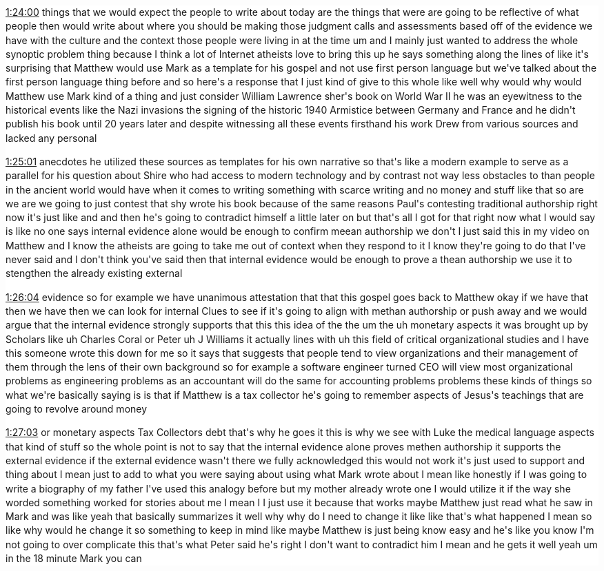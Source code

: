 [1:24:00](https://www.youtube.com/live/p8kuqhc_e-8?si=X3X2FkdJIV8Q0R0w&t=5040) things that we would expect the people to write about today are the things that were are going to be reflective of what people then would write about where you should be making those judgment calls and assessments based off of the evidence we have with the culture and the context those people were living in at the time um and I mainly just wanted to address the whole synoptic problem thing because I think a lot of Internet atheists love to bring this up he says something along the lines of like it's surprising that Matthew would use Mark as a template for his gospel and not use first person language but we've talked about the first person language thing before and so here's a response that I just kind of give to this whole like well why would why would Matthew use Mark kind of a thing and just consider William Lawrence sher's book on World War II he was an eyewitness to the historical events like the Nazi invasions the signing of the historic 1940 Armistice between Germany and France and he didn't publish his book until 20 years later and despite witnessing all these events firsthand his work Drew from various sources and lacked any personal

[1:25:01](https://www.youtube.com/live/p8kuqhc_e-8?si=X3X2FkdJIV8Q0R0w&t=5101) anecdotes he utilized these sources as templates for his own narrative so that's like a modern example to serve as a parallel for his question about Shire who had access to modern technology and by contrast not way less obstacles to than people in the ancient world would have when it comes to writing something with scarce writing and no money and stuff like that so are we are we going to just contest that shy wrote his book because of the same reasons Paul's contesting traditional authorship right now it's just like and and then he's going to contradict himself a little later on but that's all I got for that right now what I would say is like no one says internal evidence alone would be enough to confirm meean authorship we don't I just said this in my video on Matthew and I know the atheists are going to take me out of context when they respond to it I know they're going to do that I've never said and I don't think you've said then that internal evidence would be enough to prove a thean authorship we use it to stengthen the already existing external

[1:26:04](https://www.youtube.com/live/p8kuqhc_e-8?si=X3X2FkdJIV8Q0R0w&t=5164) evidence so for example we have unanimous attestation that that this gospel goes back to Matthew okay if we have that then we have then we can look for internal Clues to see if it's going to align with methan authorship or push away and we would argue that the internal evidence strongly supports that this this idea of the the um the uh monetary aspects it was brought up by Scholars like uh Charles Coral or Peter uh J Williams it actually lines with uh this field of critical organizational studies and I have this someone wrote this down for me so it says that suggests that people tend to view organizations and their management of them through the lens of their own background so for example a software engineer turned CEO will view most organizational problems as engineering problems as an accountant will do the same for accounting problems problems these kinds of things so what we're basically saying is is that if Matthew is a tax collector he's going to remember aspects of Jesus's teachings that are going to revolve around money

[1:27:03](https://www.youtube.com/live/p8kuqhc_e-8?si=X3X2FkdJIV8Q0R0w&t=5223) or monetary aspects Tax Collectors debt that's why he goes it this is why we see with Luke the medical language aspects that kind of stuff so the whole point is not to say that the internal evidence alone proves methen authorship it supports the external evidence if the external evidence wasn't there we fully acknowledged this would not work it's just used to support and thing about I mean just to add to what you were saying about using what Mark wrote about I mean like honestly if I was going to write a biography of my father I've used this analogy before but my mother already wrote one I would utilize it if the way she worded something worked for stories about me I mean I I just use it because that works maybe Matthew just read what he saw in Mark and was like yeah that basically summarizes it well why why do I need to change it like like that's what happened I mean so like why would he change it so something to keep in mind like maybe Matthew is just being know easy and he's like you know I'm not going to over complicate this that's what Peter said he's right I don't want to contradict him I mean and he gets it well yeah um in the 18 minute Mark you can
